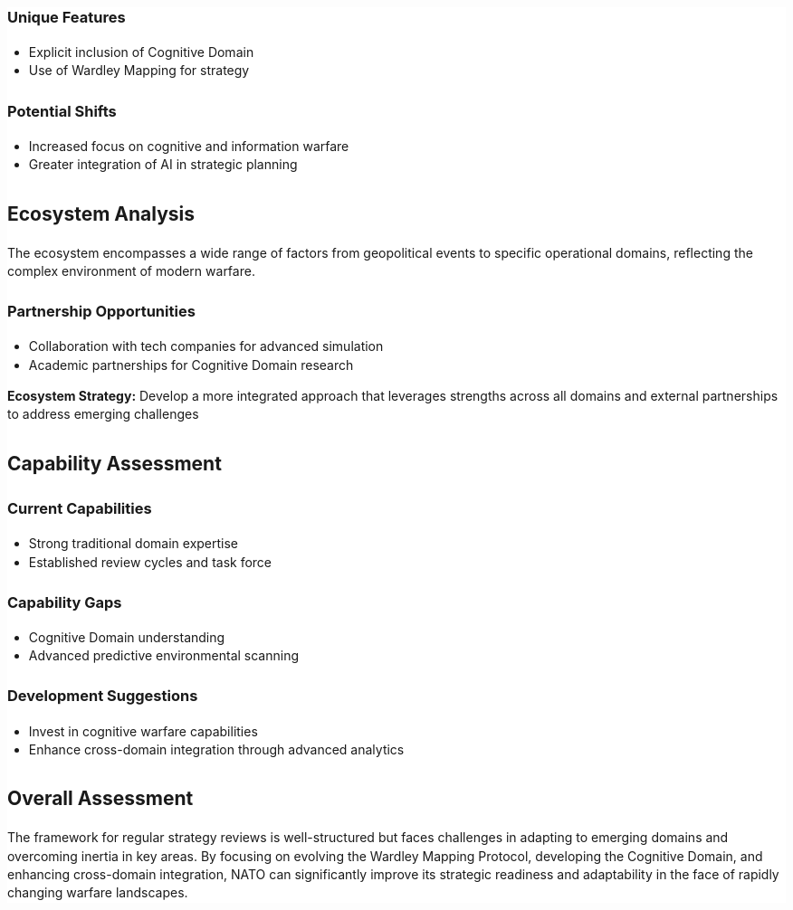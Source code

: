 ### Unique Features
- Explicit inclusion of Cognitive Domain
- Use of Wardley Mapping for strategy

### Potential Shifts
- Increased focus on cognitive and information warfare
- Greater integration of AI in strategic planning

## Ecosystem Analysis

The ecosystem encompasses a wide range of factors from geopolitical events to specific operational domains, reflecting the complex environment of modern warfare.

### Partnership Opportunities
- Collaboration with tech companies for advanced simulation
- Academic partnerships for Cognitive Domain research

**Ecosystem Strategy:** Develop a more integrated approach that leverages strengths across all domains and external partnerships to address emerging challenges

## Capability Assessment

### Current Capabilities
- Strong traditional domain expertise
- Established review cycles and task force

### Capability Gaps
- Cognitive Domain understanding
- Advanced predictive environmental scanning

### Development Suggestions
- Invest in cognitive warfare capabilities
- Enhance cross-domain integration through advanced analytics

## Overall Assessment

The framework for regular strategy reviews is well-structured but faces challenges in adapting to emerging domains and overcoming inertia in key areas. By focusing on evolving the Wardley Mapping Protocol, developing the Cognitive Domain, and enhancing cross-domain integration, NATO can significantly improve its strategic readiness and adaptability in the face of rapidly changing warfare landscapes.
